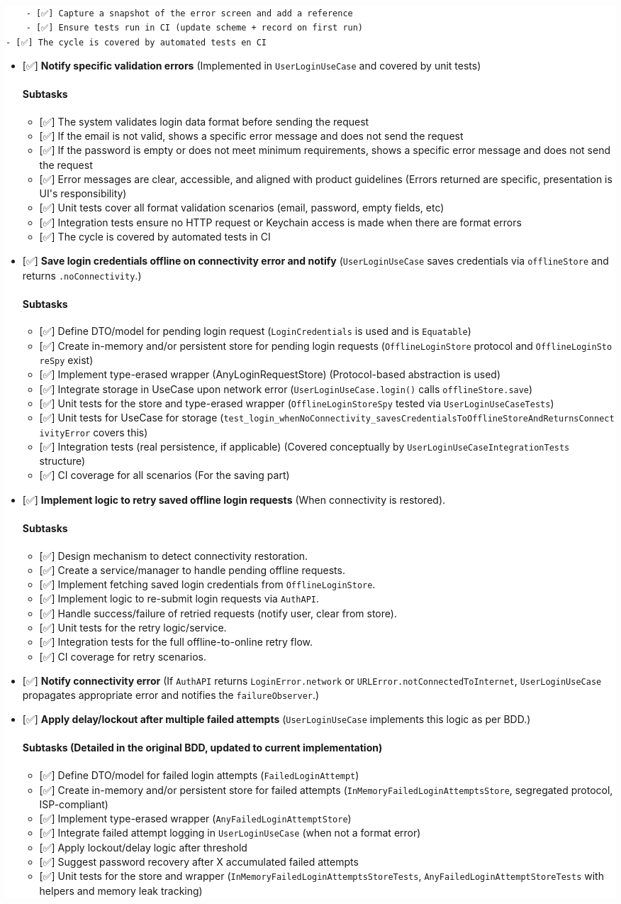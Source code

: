         - [✅] Capture a snapshot of the error screen and add a reference
        - [✅] Ensure tests run in CI (update scheme + record on first run)
    - [✅] The cycle is covered by automated tests en CI
    

- [✅] **Notify specific validation errors** (Implemented in `UserLoginUseCase` and covered by unit tests)
    #### Subtasks
    - [✅] The system validates login data format before sending the request
    - [✅] If the email is not valid, shows a specific error message and does not send the request
    - [✅] If the password is empty or does not meet minimum requirements, shows a specific error message and does not send the request
    - [✅] Error messages are clear, accessible, and aligned with product guidelines (Errors returned are specific, presentation is UI's responsibility)
    - [✅] Unit tests cover all format validation scenarios (email, password, empty fields, etc)
    - [✅] Integration tests ensure no HTTP request or Keychain access is made when there are format errors
    - [✅] The cycle is covered by automated tests in CI
    
- [✅] **Save login credentials offline on connectivity error and notify** (`UserLoginUseCase` saves credentials via `offlineStore` and returns `.noConnectivity`.)
    #### Subtasks
    - [✅] Define DTO/model for pending login request (`LoginCredentials` is used and is `Equatable`)
    - [✅] Create in-memory and/or persistent store for pending login requests (`OfflineLoginStore` protocol and `OfflineLoginStoreSpy` exist)
    - [✅] Implement type-erased wrapper (AnyLoginRequestStore) (Protocol-based abstraction is used)
    - [✅] Integrate storage in UseCase upon network error (`UserLoginUseCase.login()` calls `offlineStore.save`)
    - [✅] Unit tests for the store and type-erased wrapper (`OfflineLoginStoreSpy` tested via `UserLoginUseCaseTests`)
    - [✅] Unit tests for UseCase for storage (`test_login_whenNoConnectivity_savesCredentialsToOfflineStoreAndReturnsConnectivityError` covers this)
    - [✅] Integration tests (real persistence, if applicable) (Covered conceptually by `UserLoginUseCaseIntegrationTests` structure)
    - [✅] CI coverage for all scenarios (For the saving part)

- [✅] **Implement logic to retry saved offline login requests** (When connectivity is restored).
    #### Subtasks
    - [✅] Design mechanism to detect connectivity restoration.
    - [✅] Create a service/manager to handle pending offline requests.
    - [✅] Implement fetching saved login credentials from `OfflineLoginStore`.
    - [✅] Implement logic to re-submit login requests via `AuthAPI`.
    - [✅] Handle success/failure of retried requests (notify user, clear from store).
    - [✅] Unit tests for the retry logic/service.
    - [✅] Integration tests for the full offline-to-online retry flow.
    - [✅] CI coverage for retry scenarios.

- [✅] **Notify connectivity error** (If `AuthAPI` returns `LoginError.network` or `URLError.notConnectedToInternet`, `UserLoginUseCase` propagates appropriate error and notifies the `failureObserver`.)

- [✅] **Apply delay/lockout after multiple failed attempts** (`UserLoginUseCase` implements this logic as per BDD.)
    #### Subtasks (Detailed in the original BDD, updated to current implementation)
    - [✅] Define DTO/model for failed login attempts (`FailedLoginAttempt`)
    - [✅] Create in-memory and/or persistent store for failed attempts (`InMemoryFailedLoginAttemptsStore`, segregated protocol, ISP-compliant)
    - [✅] Implement type-erased wrapper (`AnyFailedLoginAttemptStore`)
    - [✅] Integrate failed attempt logging in `UserLoginUseCase` (when not a format error)
    - [✅] Apply lockout/delay logic after threshold
    - [✅] Suggest password recovery after X accumulated failed attempts
    - [✅] Unit tests for the store and wrapper (`InMemoryFailedLoginAttemptsStoreTests`, `AnyFailedLoginAttemptStoreTests` with helpers and memory leak tracking)